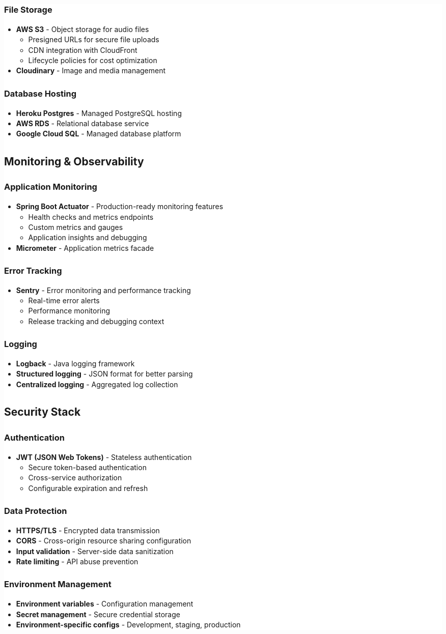 ### File Storage
- **AWS S3** - Object storage for audio files
  - Presigned URLs for secure file uploads
  - CDN integration with CloudFront
  - Lifecycle policies for cost optimization
- **Cloudinary** - Image and media management 

### Database Hosting
- **Heroku Postgres** - Managed PostgreSQL hosting
- **AWS RDS** - Relational database service
- **Google Cloud SQL** - Managed database platform

## Monitoring & Observability

### Application Monitoring
- **Spring Boot Actuator** - Production-ready monitoring features
  - Health checks and metrics endpoints
  - Custom metrics and gauges
  - Application insights and debugging
- **Micrometer** - Application metrics facade 

### Error Tracking
- **Sentry** - Error monitoring and performance tracking
  - Real-time error alerts
  - Performance monitoring
  - Release tracking and debugging context

### Logging
- **Logback** - Java logging framework
- **Structured logging** - JSON format for better parsing
- **Centralized logging** - Aggregated log collection 

## Security Stack

### Authentication
- **JWT (JSON Web Tokens)** - Stateless authentication
  - Secure token-based authentication
  - Cross-service authorization
  - Configurable expiration and refresh

### Data Protection
- **HTTPS/TLS** - Encrypted data transmission
- **CORS** - Cross-origin resource sharing configuration
- **Input validation** - Server-side data sanitization
- **Rate limiting** - API abuse prevention 

### Environment Management
- **Environment variables** - Configuration management
- **Secret management** - Secure credential storage
- **Environment-specific configs** - Development, staging, production
